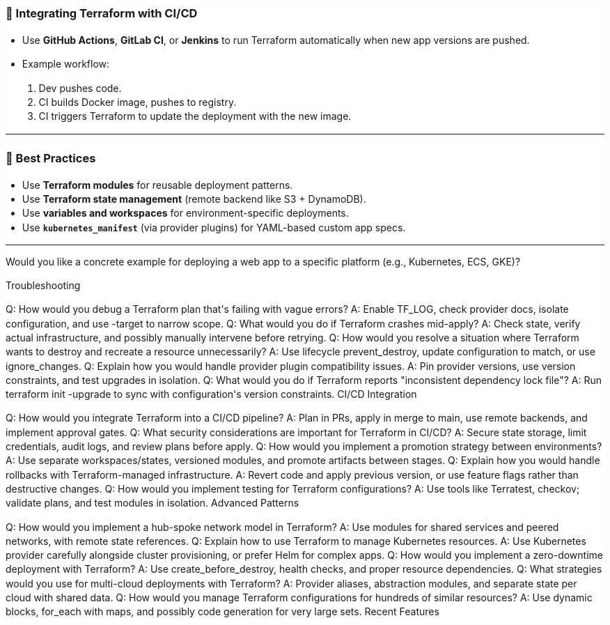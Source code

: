 
### 🔁 Integrating Terraform with CI/CD

* Use **GitHub Actions**, **GitLab CI**, or **Jenkins** to run Terraform automatically when new app versions are pushed.
* Example workflow:

  1. Dev pushes code.
  2. CI builds Docker image, pushes to registry.
  3. CI triggers Terraform to update the deployment with the new image.

---

### 🧠 Best Practices

* Use **Terraform modules** for reusable deployment patterns.
* Use **Terraform state management** (remote backend like S3 + DynamoDB).
* Use **variables and workspaces** for environment-specific deployments.
* Use **`kubernetes_manifest`** (via provider plugins) for YAML-based custom app specs.

---

Would you like a concrete example for deploying a web app to a specific platform (e.g., Kubernetes, ECS, GKE)?

Troubleshooting

Q: How would you debug a Terraform plan that's failing with vague errors?
A: Enable TF_LOG, check provider docs, isolate configuration, and use -target to narrow scope.
Q: What would you do if Terraform crashes mid-apply?
A: Check state, verify actual infrastructure, and possibly manually intervene before retrying.
Q: How would you resolve a situation where Terraform wants to destroy and recreate a resource unnecessarily?
A: Use lifecycle prevent_destroy, update configuration to match, or use ignore_changes.
Q: Explain how you would handle provider plugin compatibility issues.
A: Pin provider versions, use version constraints, and test upgrades in isolation.
Q: What would you do if Terraform reports "inconsistent dependency lock file"?
A: Run terraform init -upgrade to sync with configuration's version constraints.
CI/CD Integration

Q: How would you integrate Terraform into a CI/CD pipeline?
A: Plan in PRs, apply in merge to main, use remote backends, and implement approval gates.
Q: What security considerations are important for Terraform in CI/CD?
A: Secure state storage, limit credentials, audit logs, and review plans before apply.
Q: How would you implement a promotion strategy between environments?
A: Use separate workspaces/states, versioned modules, and promote artifacts between stages.
Q: Explain how you would handle rollbacks with Terraform-managed infrastructure.
A: Revert code and apply previous version, or use feature flags rather than destructive changes.
Q: How would you implement testing for Terraform configurations?
A: Use tools like Terratest, checkov; validate plans, and test modules in isolation.
Advanced Patterns

Q: How would you implement a hub-spoke network model in Terraform?
A: Use modules for shared services and peered networks, with remote state references.
Q: Explain how to use Terraform to manage Kubernetes resources.
A: Use Kubernetes provider carefully alongside cluster provisioning, or prefer Helm for complex apps.
Q: How would you implement a zero-downtime deployment with Terraform?
A: Use create_before_destroy, health checks, and proper resource dependencies.
Q: What strategies would you use for multi-cloud deployments with Terraform?
A: Provider aliases, abstraction modules, and separate state per cloud with shared data.
Q: How would you manage Terraform configurations for hundreds of similar resources?
A: Use dynamic blocks, for_each with maps, and possibly code generation for very large sets.
Recent Features
